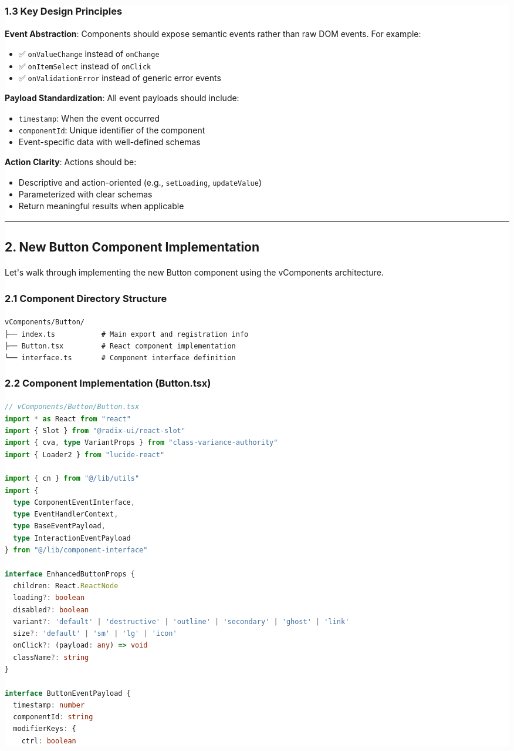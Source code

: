 ### 1.3 Key Design Principles

**Event Abstraction**: Components should expose semantic events rather than raw DOM events. For example:
- ✅ `onValueChange` instead of `onChange`
- ✅ `onItemSelect` instead of `onClick`
- ✅ `onValidationError` instead of generic error events

**Payload Standardization**: All event payloads should include:
- `timestamp`: When the event occurred
- `componentId`: Unique identifier of the component
- Event-specific data with well-defined schemas

**Action Clarity**: Actions should be:
- Descriptive and action-oriented (e.g., `setLoading`, `updateValue`)
- Parameterized with clear schemas
- Return meaningful results when applicable

---

## 2. New Button Component Implementation

Let's walk through implementing the new Button component using the vComponents architecture.

### 2.1 Component Directory Structure

```
vComponents/Button/
├── index.ts           # Main export and registration info
├── Button.tsx         # React component implementation  
└── interface.ts       # Component interface definition
```

### 2.2 Component Implementation (Button.tsx)

```typescript
// vComponents/Button/Button.tsx
import * as React from "react"
import { Slot } from "@radix-ui/react-slot"
import { cva, type VariantProps } from "class-variance-authority"
import { Loader2 } from "lucide-react"

import { cn } from "@/lib/utils"
import { 
  type ComponentEventInterface,
  type EventHandlerContext,
  type BaseEventPayload,
  type InteractionEventPayload 
} from "@/lib/component-interface"

interface EnhancedButtonProps {
  children: React.ReactNode
  loading?: boolean
  disabled?: boolean
  variant?: 'default' | 'destructive' | 'outline' | 'secondary' | 'ghost' | 'link'
  size?: 'default' | 'sm' | 'lg' | 'icon'
  onClick?: (payload: any) => void
  className?: string
}

interface ButtonEventPayload {
  timestamp: number
  componentId: string
  modifierKeys: {
    ctrl: boolean
```